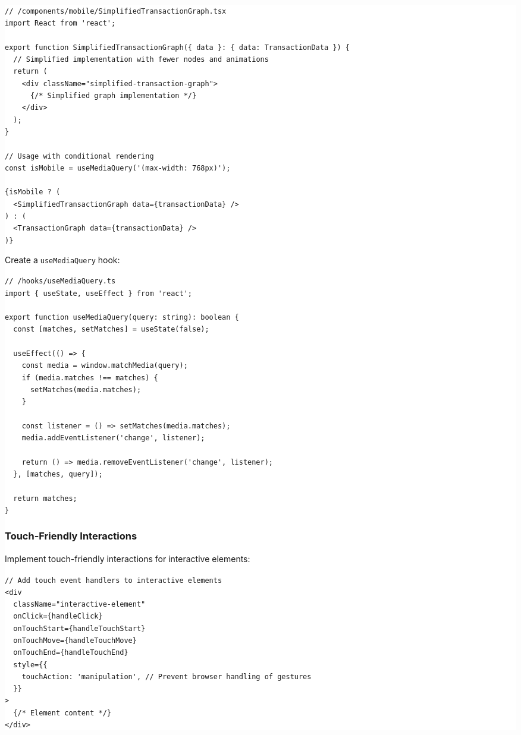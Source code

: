 ```tsx
// /components/mobile/SimplifiedTransactionGraph.tsx
import React from 'react';

export function SimplifiedTransactionGraph({ data }: { data: TransactionData }) {
  // Simplified implementation with fewer nodes and animations
  return (
    <div className="simplified-transaction-graph">
      {/* Simplified graph implementation */}
    </div>
  );
}

// Usage with conditional rendering
const isMobile = useMediaQuery('(max-width: 768px)');

{isMobile ? (
  <SimplifiedTransactionGraph data={transactionData} />
) : (
  <TransactionGraph data={transactionData} />
)}
```

Create a `useMediaQuery` hook:

```tsx
// /hooks/useMediaQuery.ts
import { useState, useEffect } from 'react';

export function useMediaQuery(query: string): boolean {
  const [matches, setMatches] = useState(false);
  
  useEffect(() => {
    const media = window.matchMedia(query);
    if (media.matches !== matches) {
      setMatches(media.matches);
    }
    
    const listener = () => setMatches(media.matches);
    media.addEventListener('change', listener);
    
    return () => media.removeEventListener('change', listener);
  }, [matches, query]);
  
  return matches;
}
```

### Touch-Friendly Interactions

Implement touch-friendly interactions for interactive elements:

```tsx
// Add touch event handlers to interactive elements
<div 
  className="interactive-element"
  onClick={handleClick}
  onTouchStart={handleTouchStart}
  onTouchMove={handleTouchMove}
  onTouchEnd={handleTouchEnd}
  style={{ 
    touchAction: 'manipulation', // Prevent browser handling of gestures
  }}
>
  {/* Element content */}
</div>
```